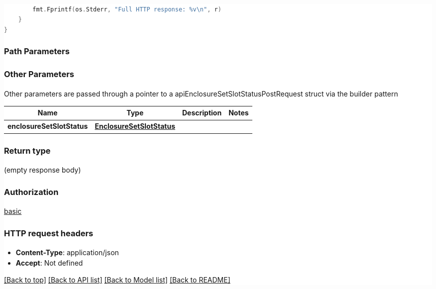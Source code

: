 ```go
        fmt.Fprintf(os.Stderr, "Full HTTP response: %v\n", r)
    }
}
```

### Path Parameters



### Other Parameters

Other parameters are passed through a pointer to a apiEnclosureSetSlotStatusPostRequest struct via the builder pattern


Name | Type | Description  | Notes
------------- | ------------- | ------------- | -------------
 **enclosureSetSlotStatus** | [**EnclosureSetSlotStatus**](EnclosureSetSlotStatus.md) |  | 

### Return type

 (empty response body)

### Authorization

[basic](../README.md#basic)

### HTTP request headers

- **Content-Type**: application/json
- **Accept**: Not defined

[[Back to top]](#) [[Back to API list]](../README.md#documentation-for-api-endpoints)
[[Back to Model list]](../README.md#documentation-for-models)
[[Back to README]](../README.md)

